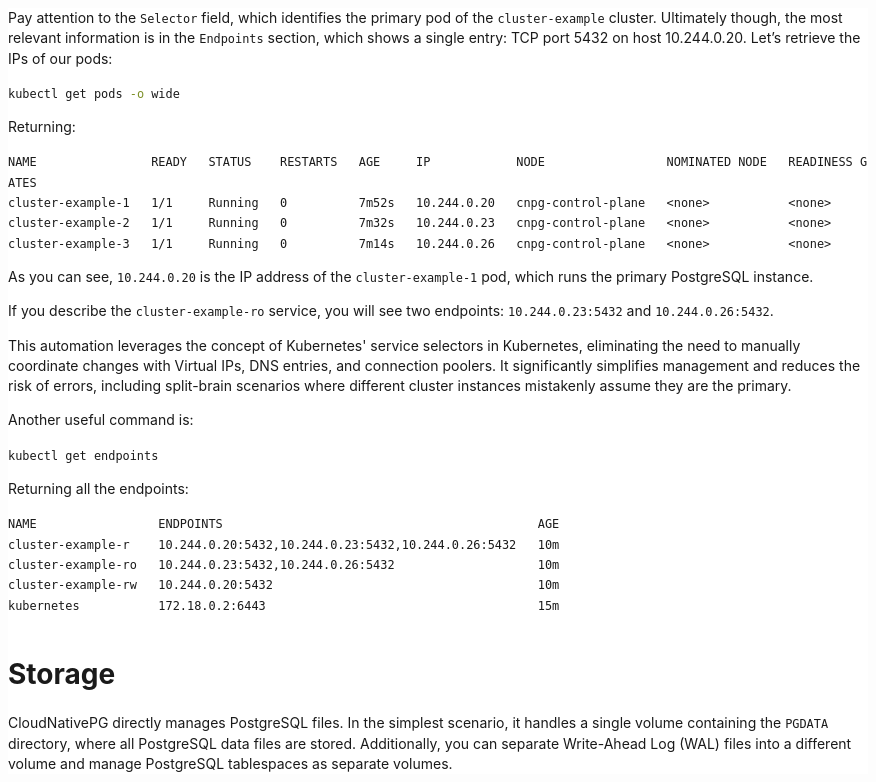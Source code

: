 Pay attention to the `Selector` field, which identifies the primary pod of the
`cluster-example` cluster. Ultimately though, the most relevant information is in the
`Endpoints` section, which shows a single entry: TCP port 5432 on host
10.244.0.20. Let’s retrieve the IPs of our pods:

```sh
kubectl get pods -o wide
```

Returning:

```console
NAME                READY   STATUS    RESTARTS   AGE     IP            NODE                 NOMINATED NODE   READINESS GATES
cluster-example-1   1/1     Running   0          7m52s   10.244.0.20   cnpg-control-plane   <none>           <none>
cluster-example-2   1/1     Running   0          7m32s   10.244.0.23   cnpg-control-plane   <none>           <none>
cluster-example-3   1/1     Running   0          7m14s   10.244.0.26   cnpg-control-plane   <none>           <none>
```

As you can see, `10.244.0.20` is the IP address of the `cluster-example-1` pod,
which runs the primary PostgreSQL instance.

If you describe the `cluster-example-ro` service, you will see two endpoints:
`10.244.0.23:5432` and `10.244.0.26:5432`.

This automation leverages the concept of Kubernetes' service selectors in
Kubernetes, eliminating the need to manually coordinate changes with Virtual
IPs, DNS entries, and connection poolers. It significantly simplifies
management and reduces the risk of errors, including split-brain scenarios
where different cluster instances mistakenly assume they are the primary.

Another useful command is:

```sh
kubectl get endpoints
```

Returning all the endpoints:

```console
NAME                 ENDPOINTS                                            AGE
cluster-example-r    10.244.0.20:5432,10.244.0.23:5432,10.244.0.26:5432   10m
cluster-example-ro   10.244.0.23:5432,10.244.0.26:5432                    10m
cluster-example-rw   10.244.0.20:5432                                     10m
kubernetes           172.18.0.2:6443                                      15m
```

# Storage

CloudNativePG directly manages PostgreSQL files. In the simplest scenario, it
handles a single volume containing the `PGDATA` directory, where all PostgreSQL
data files are stored. Additionally, you can separate Write-Ahead Log (WAL)
files into a different volume and manage PostgreSQL tablespaces as separate
volumes.

